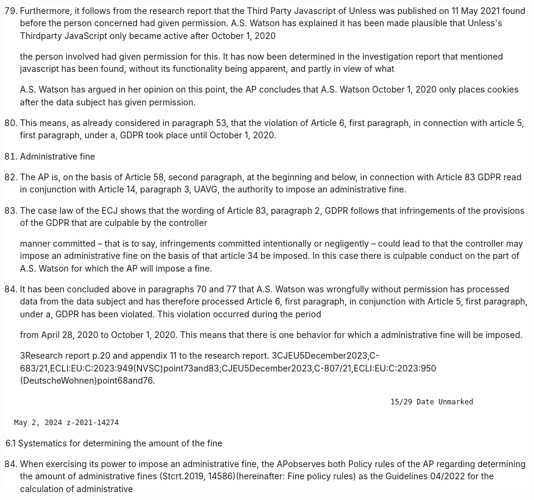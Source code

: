    79. Furthermore, it follows from the research report that the Third Party Javascript of Unless was published on 11 May 2021
       found before the person concerned had given permission. A.S. Watson has explained
       it has been made plausible that Unless's Thirdparty JavaScript only became active after October 1, 2020

       the person involved had given permission for this. It has now been determined in the investigation report
       that mentioned javascript has been found, without its functionality being apparent, and partly in view of what

       A.S. Watson has argued in her opinion on this point, the AP concludes that A.S. Watson
       October 1, 2020 only places cookies after the data subject has given permission.

   80. This means, as already considered in paragraph 53, that the violation of Article 6, first paragraph, in
       connection with article 5, first paragraph, under a, GDPR took place until October 1, 2020.

 6. Administrative fine

   81. The AP is, on the basis of Article 58, second paragraph, at the beginning and below, in connection with Article 83 GDPR
       read in conjunction with Article 14, paragraph 3, UAVG, the authority to impose an administrative fine.

   82. The case law of the ECJ shows that the wording of Article 83, paragraph 2, GDPR follows
       that infringements of the provisions of the GDPR that are culpable by the controller

       manner committed – that is to say, infringements committed intentionally or negligently – could lead to
       that the controller may impose an administrative fine on the basis of that article
                       34
       be imposed. In this case there is culpable conduct on the part of A.S. Watson for which the AP
       will impose a fine.

   83. It has been concluded above in paragraphs 70 and 77 that A.S. Watson was wrongfully without permission
       has processed data from the data subject and has therefore processed Article 6, first paragraph, in conjunction with
       Article 5, first paragraph, under a, GDPR has been violated. This violation occurred during the period

       from April 28, 2020 to October 1, 2020. This means that there is one behavior for which a
       administrative fine will be imposed.

       3Research report p.20 and appendix 11 to the research report.
       3CJEU5December2023,C-683/21,ECLI:EU:C:2023:949(NVSC)point73and83;CJEU5December2023,C-807/21,ECLI:EU:C:2023:950
       (DeutscheWohnen)point68and76.

                                                                                                15/29 Date Unmarked
      May 2, 2024 z-2021-14274

6.1 Systematics for determining the amount of the fine

  84. When exercising its power to impose an administrative fine, the APobserves both
      Policy rules of the AP regarding determining the amount of administrative fines (Stcrt.2019,
      14586)(hereinafter: Fine policy rules) as the Guidelines 04/2022 for the calculation of administrative
